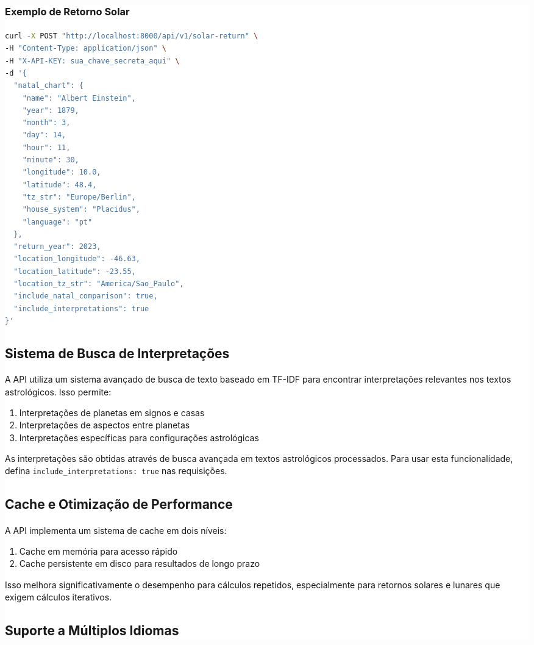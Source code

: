### Exemplo de Retorno Solar

```bash
curl -X POST "http://localhost:8000/api/v1/solar-return" \
-H "Content-Type: application/json" \
-H "X-API-KEY: sua_chave_secreta_aqui" \
-d '{
  "natal_chart": {
    "name": "Albert Einstein",
    "year": 1879,
    "month": 3,
    "day": 14,
    "hour": 11,
    "minute": 30,
    "longitude": 10.0,
    "latitude": 48.4,
    "tz_str": "Europe/Berlin",
    "house_system": "Placidus",
    "language": "pt"
  },
  "return_year": 2023,
  "location_longitude": -46.63,
  "location_latitude": -23.55,
  "location_tz_str": "America/Sao_Paulo",
  "include_natal_comparison": true,
  "include_interpretations": true
}'
```

## Sistema de Busca de Interpretações

A API utiliza um sistema avançado de busca de texto baseado em TF-IDF para encontrar interpretações relevantes nos textos astrológicos. Isso permite:

1. Interpretações de planetas em signos e casas
2. Interpretações de aspectos entre planetas
3. Interpretações específicas para configurações astrológicas

As interpretações são obtidas através de busca avançada em textos astrológicos processados. Para usar esta funcionalidade, defina `include_interpretations: true` nas requisições.

## Cache e Otimização de Performance

A API implementa um sistema de cache em dois níveis:
1. Cache em memória para acesso rápido
2. Cache persistente em disco para resultados de longo prazo

Isso melhora significativamente o desempenho para cálculos repetidos, especialmente para retornos solares e lunares que exigem cálculos iterativos.

## Suporte a Múltiplos Idiomas
